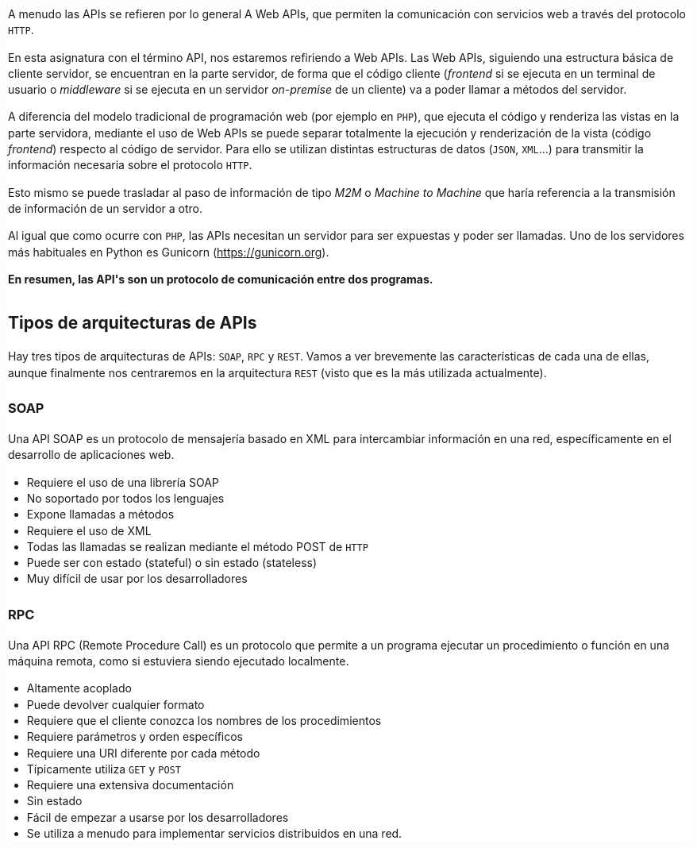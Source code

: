 A menudo las APIs se refieren por lo general A Web APIs, que permiten la comunicación con servicios web a través del protocolo `HTTP`.

En esta asignatura con el término API, nos estaremos refiriendo a Web APIs. Las Web APIs, siguiendo una estructura básica de cliente servidor, se encuentran en la parte servidor, de forma que el código cliente (*frontend* si se ejecuta en un terminal de usuario o *middleware* si se ejecuta en un servidor *on-premise* de un cliente) va a poder llamar a métodos del servidor.

A diferencia del modelo tradicional de programación web (por ejemplo en `PHP`), que ejecuta el código y renderiza las vistas en la parte servidora, mediante el uso de Web APIs se puede separar totalmente la ejecución y renderización de la vista (código *frontend*) respecto al código de servidor. Para ello se utilizan distintas estructuras de datos (`JSON`, `XML`...) para transmitir la información necesaria sobre el protocolo `HTTP`.

Esto mismo se puede trasladar al paso de información de tipo *M2M* o *Machine to Machine* que haría referencia a la transmisión de información de un servidor a otro.

Al igual que como ocurre con `PHP`, las APIs necesitan un servidor para ser expuestas y poder ser llamadas. Uno de los servidores más habituales en Python es Gunicorn (<https://gunicorn.org>).

**En resumen, las API's son un protocolo de comunicación entre dos programas.**

## Tipos de arquitecturas de APIs

Hay tres tipos de arquitecturas de APIs: `SOAP`, `RPC` y `REST`. Vamos a ver brevemente las características de cada una de ellas, aunque finalmente nos centraremos en la arquitectura `REST` (visto que es la más utilizada actualmente).

### SOAP

Una API SOAP es un protocolo de mensajería basado en XML para intercambiar información en una red, específicamente en el desarrollo de aplicaciones web.

- Requiere el uso de una librería SOAP
- No soportado por todos los lenguajes
- Expone llamadas a métodos
- Requiere el uso de XML
- Todas las llamadas se realizan mediante el método POST de `HTTP`
- Puede ser con estado (stateful) o sin estado (stateless)
- Muy difícil de usar por los desarrolladores

### RPC

Una API RPC (Remote Procedure Call) es un protocolo que permite a un programa ejecutar un procedimiento o función en una máquina remota, como si estuviera siendo ejecutado localmente.

- Altamente acoplado
- Puede devolver cualquier formato
- Requiere que el cliente conozca los nombres de los procedimientos
- Requiere parámetros y orden específicos
- Requiere una URI diferente por cada método
- Típicamente utiliza `GET` y `POST`
- Requiere una extensiva documentación
- Sin estado
- Fácil de empezar a usarse por los desarrolladores
- Se utiliza a menudo para implementar servicios distribuidos en una red.
